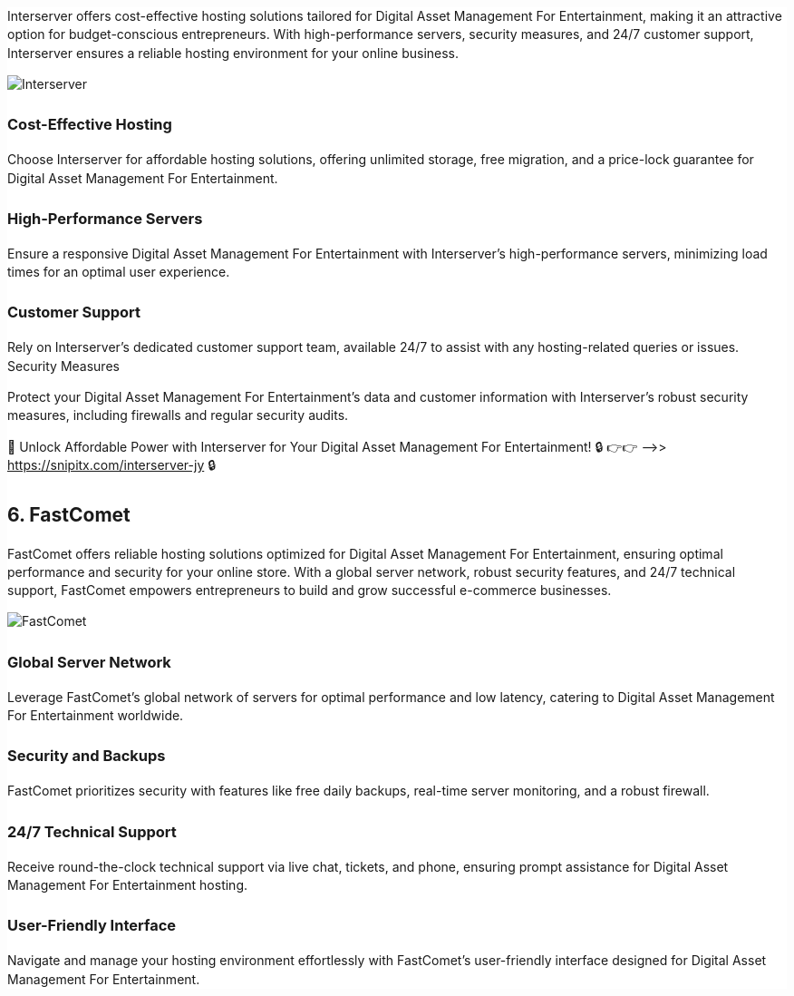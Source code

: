 Interserver offers cost-effective hosting solutions tailored for Digital Asset Management For Entertainment, making it an attractive option for budget-conscious entrepreneurs. With high-performance servers, security measures, and 24/7 customer support, Interserver ensures a reliable hosting environment for your online business.

![Interserver](https://i.imgur.com/OM5dOEW.jpeg "Interserver Hosting")

### Cost-Effective Hosting
Choose Interserver for affordable hosting solutions, offering unlimited storage, free migration, and a price-lock guarantee for Digital Asset Management For Entertainment.

### High-Performance Servers
Ensure a responsive Digital Asset Management For Entertainment with Interserver’s high-performance servers, minimizing load times for an optimal user experience.

### Customer Support
Rely on Interserver’s dedicated customer support team, available 24/7 to assist with any hosting-related queries or issues.
Security Measures

Protect your Digital Asset Management For Entertainment’s data and customer information with Interserver’s robust security measures, including firewalls and regular security audits.

💸 Unlock Affordable Power with Interserver for Your Digital Asset Management For Entertainment! 🔒
👉👉 -->> https://snipitx.com/interserver-jy 🔒

## 6. FastComet

FastComet offers reliable hosting solutions optimized for Digital Asset Management For Entertainment, ensuring optimal performance and security for your online store. With a global server network, robust security features, and 24/7 technical support, FastComet empowers entrepreneurs to build and grow successful e-commerce businesses.

![FastComet](https://i.imgur.com/7qgXuWp.png "FastComet Hosting")

### Global Server Network
Leverage FastComet’s global network of servers for optimal performance and low latency, catering to Digital Asset Management For Entertainment worldwide.

### Security and Backups
FastComet prioritizes security with features like free daily backups, real-time server monitoring, and a robust firewall.

### 24/7 Technical Support
Receive round-the-clock technical support via live chat, tickets, and phone, ensuring prompt assistance for Digital Asset Management For Entertainment hosting.

### User-Friendly Interface
Navigate and manage your hosting environment effortlessly with FastComet’s user-friendly interface designed for Digital Asset Management For Entertainment.
